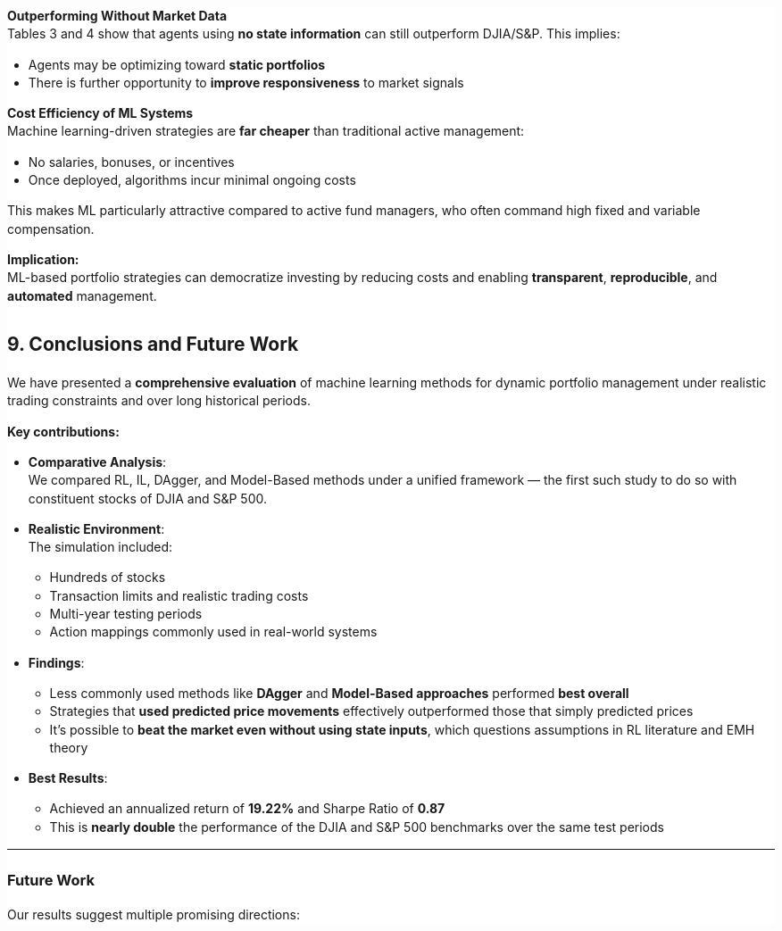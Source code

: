**Outperforming Without Market Data**  
Tables 3 and 4 show that agents using **no state information** can still outperform DJIA/S&P. This implies:

- Agents may be optimizing toward **static portfolios**
- There is further opportunity to **improve responsiveness** to market signals

**Cost Efficiency of ML Systems**  
Machine learning-driven strategies are **far cheaper** than traditional active management:

- No salaries, bonuses, or incentives
- Once deployed, algorithms incur minimal ongoing costs

This makes ML particularly attractive compared to active fund managers, who often command high fixed and variable compensation.

**Implication:**  
ML-based portfolio strategies can democratize investing by reducing costs and enabling **transparent**, **reproducible**, and **automated** management.

## 9. Conclusions and Future Work

We have presented a **comprehensive evaluation** of machine learning methods for dynamic portfolio management under realistic trading constraints and over long historical periods.

**Key contributions:**

- **Comparative Analysis**:  
  We compared RL, IL, DAgger, and Model-Based methods under a unified framework — the first such study to do so with constituent stocks of DJIA and S&P 500.

- **Realistic Environment**:  
  The simulation included:
  - Hundreds of stocks
  - Transaction limits and realistic trading costs
  - Multi-year testing periods
  - Action mappings commonly used in real-world systems

- **Findings**:  
  - Less commonly used methods like **DAgger** and **Model-Based approaches** performed **best overall**
  - Strategies that **used predicted price movements** effectively outperformed those that simply predicted prices
  - It’s possible to **beat the market even without using state inputs**, which questions assumptions in RL literature and EMH theory

- **Best Results**:
  - Achieved an annualized return of **19.22%** and Sharpe Ratio of **0.87**
  - This is **nearly double** the performance of the DJIA and S&P 500 benchmarks over the same test periods

---

### Future Work

Our results suggest multiple promising directions:
